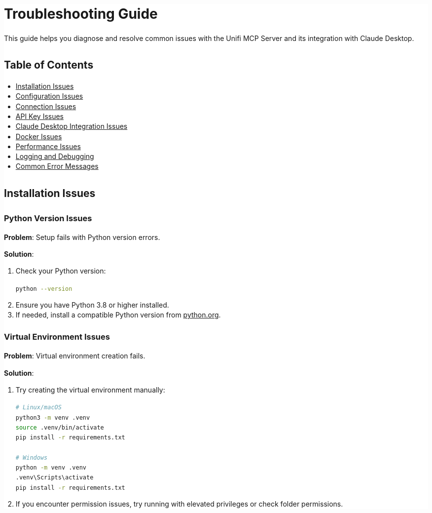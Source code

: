 # Troubleshooting Guide

This guide helps you diagnose and resolve common issues with the Unifi MCP Server and its integration with Claude Desktop.

## Table of Contents

- [Installation Issues](#installation-issues)
- [Configuration Issues](#configuration-issues)
- [Connection Issues](#connection-issues)
- [API Key Issues](#api-key-issues)
- [Claude Desktop Integration Issues](#claude-desktop-integration-issues)
- [Docker Issues](#docker-issues)
- [Performance Issues](#performance-issues)
- [Logging and Debugging](#logging-and-debugging)
- [Common Error Messages](#common-error-messages)

## Installation Issues

### Python Version Issues

**Problem**: Setup fails with Python version errors.

**Solution**:
1. Check your Python version:
   ```bash
   python --version
   ```
2. Ensure you have Python 3.8 or higher installed.
3. If needed, install a compatible Python version from [python.org](https://www.python.org/downloads/).

### Virtual Environment Issues

**Problem**: Virtual environment creation fails.

**Solution**:
1. Try creating the virtual environment manually:
   ```bash
   # Linux/macOS
   python3 -m venv .venv
   source .venv/bin/activate
   pip install -r requirements.txt
   
   # Windows
   python -m venv .venv
   .venv\Scripts\activate
   pip install -r requirements.txt
   ```
2. If you encounter permission issues, try running with elevated privileges or check folder permissions.
